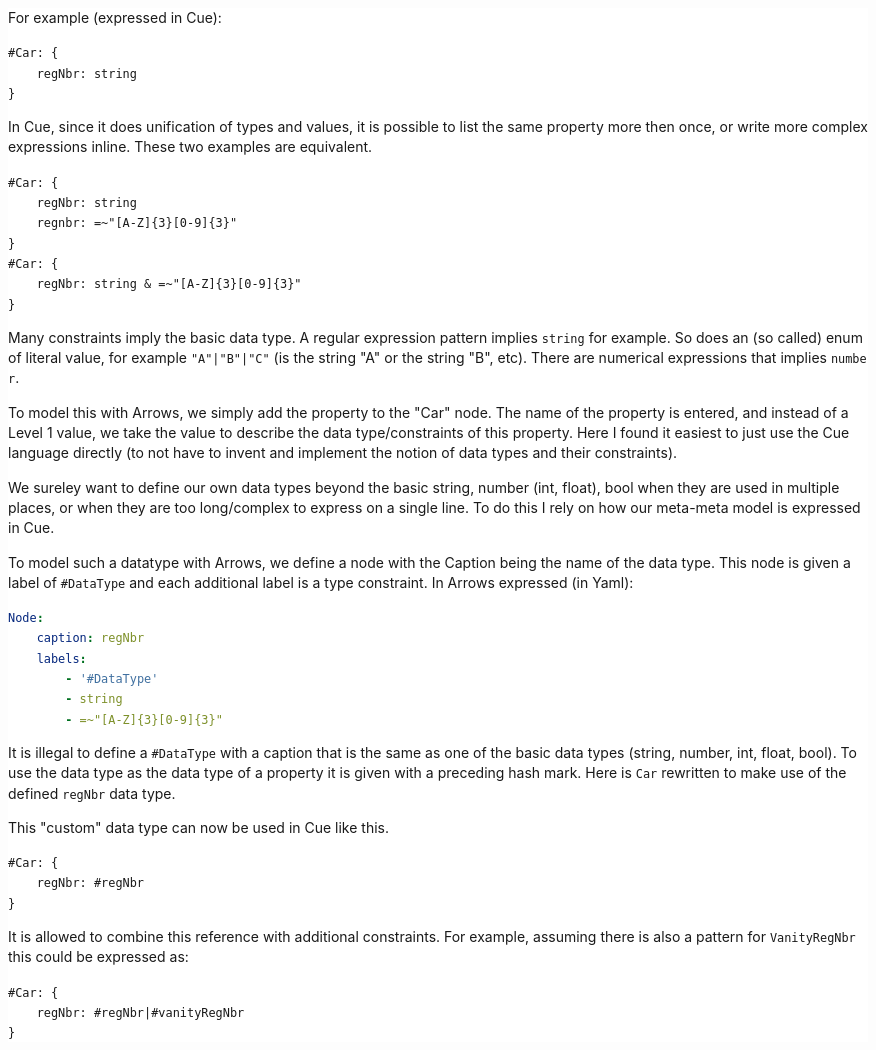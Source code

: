 For example (expressed in Cue):
```
#Car: {
    regNbr: string
}
```
In Cue, since it does unification of types and values, it is possible to list the same property more then once, or write more complex expressions inline. These two examples are equivalent.

```
#Car: {
    regNbr: string
    regnbr: =~"[A-Z]{3}[0-9]{3}"
}
#Car: {
    regNbr: string & =~"[A-Z]{3}[0-9]{3}"
}
```
Many constraints imply the basic data type. A regular expression pattern implies `string` for example. So does an (so called) enum of literal value, for example `"A"|"B"|"C"` (is the string "A" or the string "B", etc). There are numerical expressions that implies `number`.

To model this with Arrows, we simply add the property to the "Car" node. The name of the property is entered, and instead of a
Level 1 value, we take the value to describe the data type/constraints of this property. Here I found it easiest to just use the Cue language directly (to not have to invent and implement the notion of data types and their constraints).

We sureley want to define our own data types beyond the basic string, number (int, float), bool when they are used in multiple places, or when they are too long/complex to express on a single line. To do this I rely on how our meta-meta model is expressed in Cue.

To model such a datatype with Arrows, we define a node with the Caption being the name of the data type. This node is given a label of `#DataType` and each additional label is a type constraint. In Arrows expressed (in Yaml):
```yaml
Node:
    caption: regNbr
    labels:
        - '#DataType'
        - string
        - =~"[A-Z]{3}[0-9]{3}"
```

It is illegal to define a `#DataType` with a caption that is the same as one of the basic data types (string, number, int, float, bool). To use the data type as the data type of a property it is given with a preceding hash mark. Here is `Car` rewritten to make use of the defined `regNbr` data type.

This "custom" data type can now be used in Cue like this.
```
#Car: {
    regNbr: #regNbr
}
```
It is allowed to combine this reference with additional constraints. For example, assuming there is also a pattern for `VanityRegNbr` this could be expressed as:
```
#Car: {
    regNbr: #regNbr|#vanityRegNbr
}
```
